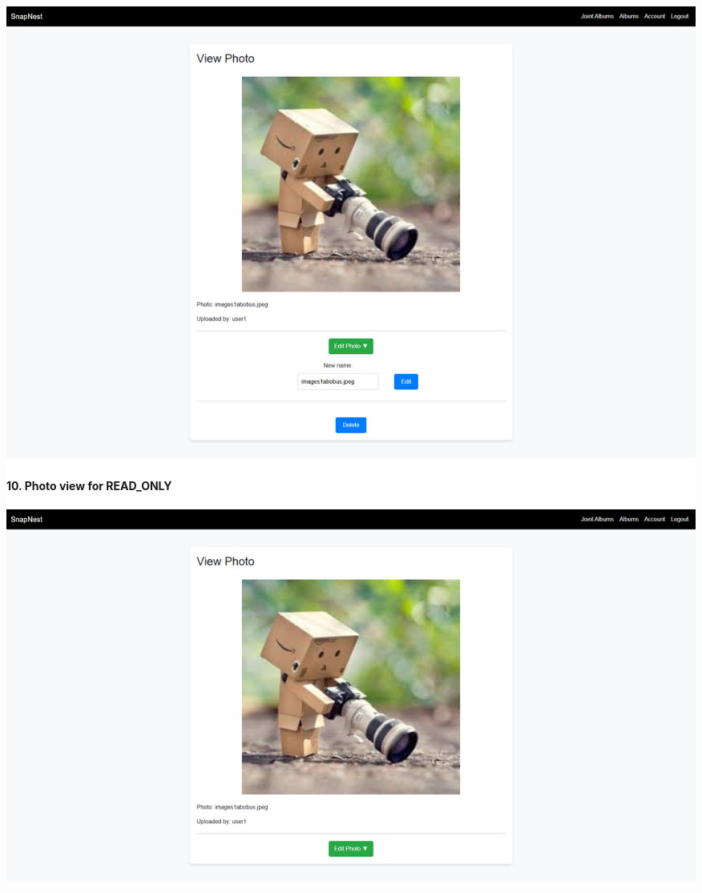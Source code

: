 ![JointAlbums](demonstration/joint_albums/ViewPhotoByOwnerOrRead&Write.png)

#### 10. Photo view for READ_ONLY
![JointAlbums](demonstration/joint_albums/PhotoViewForReadOnly.png)
